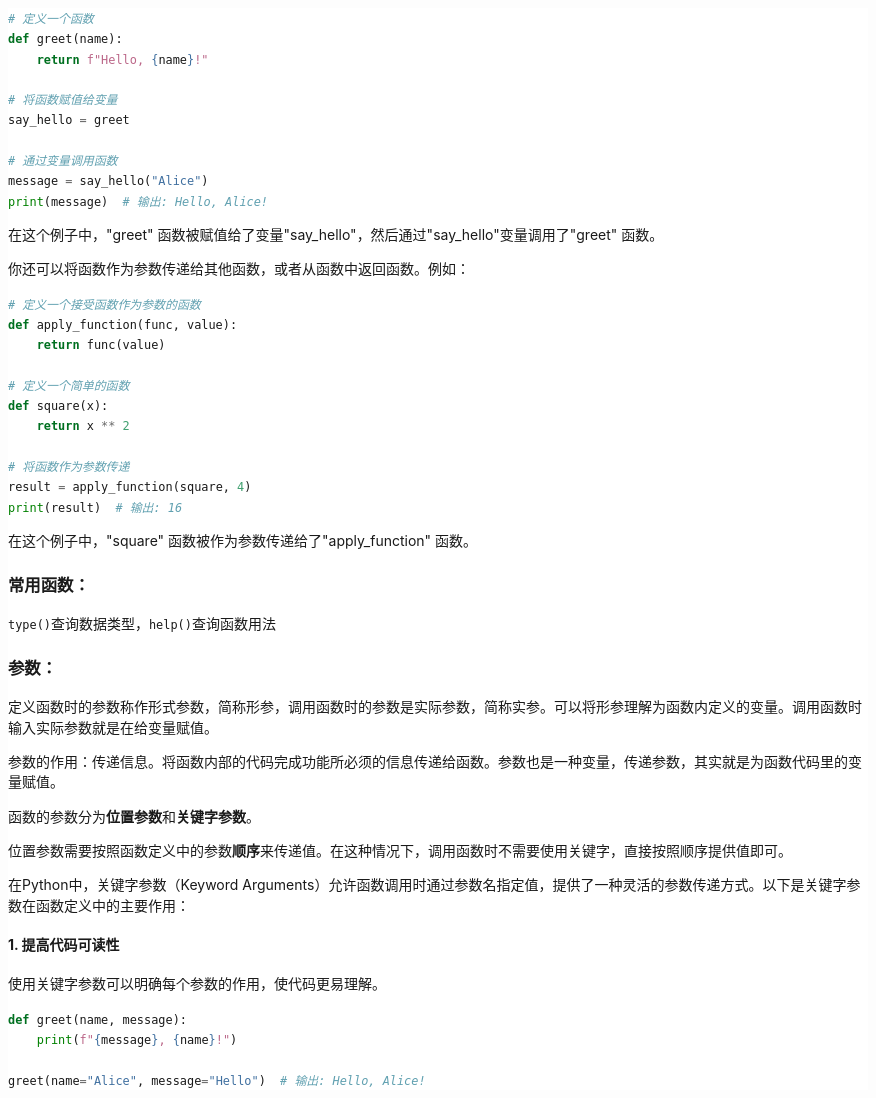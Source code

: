 ```python
# 定义一个函数
def greet(name):
    return f"Hello, {name}!"

# 将函数赋值给变量
say_hello = greet

# 通过变量调用函数
message = say_hello("Alice")
print(message)  # 输出: Hello, Alice!
```

在这个例子中，"greet" 函数被赋值给了变量"say_hello"，然后通过"say_hello"变量调用了"greet" 函数。

你还可以将函数作为参数传递给其他函数，或者从函数中返回函数。例如：
```python
# 定义一个接受函数作为参数的函数
def apply_function(func, value):
    return func(value)

# 定义一个简单的函数
def square(x):
    return x ** 2

# 将函数作为参数传递
result = apply_function(square, 4)
print(result)  # 输出: 16
```
在这个例子中，"square" 函数被作为参数传递给了"apply_function" 函数。

### 常用函数：
`type()`查询数据类型，`help()`查询函数用法

### 参数：

定义函数时的参数称作形式参数，简称形参，调用函数时的参数是实际参数，简称实参。可以将形参理解为函数内定义的变量。调用函数时输入实际参数就是在给变量赋值。

参数的作用：传递信息。将函数内部的代码完成功能所必须的信息传递给函数。参数也是一种变量，传递参数，其实就是为函数代码里的变量赋值。

函数的参数分为**位置参数**和**关键字参数**。

位置参数需要按照函数定义中的参数**顺序**来传递值。在这种情况下，调用函数时不需要使用关键字，直接按照顺序提供值即可。

在Python中，关键字参数（Keyword Arguments）允许函数调用时通过参数名指定值，提供了一种灵活的参数传递方式。以下是关键字参数在函数定义中的主要作用：

#### 1. **提高代码可读性**
   使用关键字参数可以明确每个参数的作用，使代码更易理解。

   ```python
   def greet(name, message):
       print(f"{message}, {name}!")

   greet(name="Alice", message="Hello")  # 输出: Hello, Alice!
   ```
